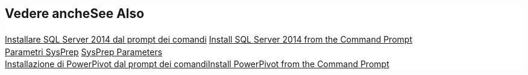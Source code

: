 ## <a name="see-also"></a><span data-ttu-id="b4b78-132">Vedere anche</span><span class="sxs-lookup"><span data-stu-id="b4b78-132">See Also</span></span>  
 <span data-ttu-id="b4b78-133">[Installare SQL Server 2014 dal prompt dei comandi](../../database-engine/install-windows/install-sql-server-from-the-command-prompt.md) </span><span class="sxs-lookup"><span data-stu-id="b4b78-133">[Install SQL Server 2014 from the Command Prompt](../../database-engine/install-windows/install-sql-server-from-the-command-prompt.md) </span></span>  
 <span data-ttu-id="b4b78-134">[Parametri SysPrep](../../database-engine/install-windows/install-sql-server-from-the-command-prompt.md#SysPrep) </span><span class="sxs-lookup"><span data-stu-id="b4b78-134">[SysPrep Parameters](../../database-engine/install-windows/install-sql-server-from-the-command-prompt.md#SysPrep) </span></span>  
 [<span data-ttu-id="b4b78-135">Installazione di PowerPivot dal prompt dei comandi</span><span class="sxs-lookup"><span data-stu-id="b4b78-135">Install PowerPivot from the Command Prompt</span></span>](../../sql-server/install/install-powerpivot-from-the-command-prompt.md)  
  
  
